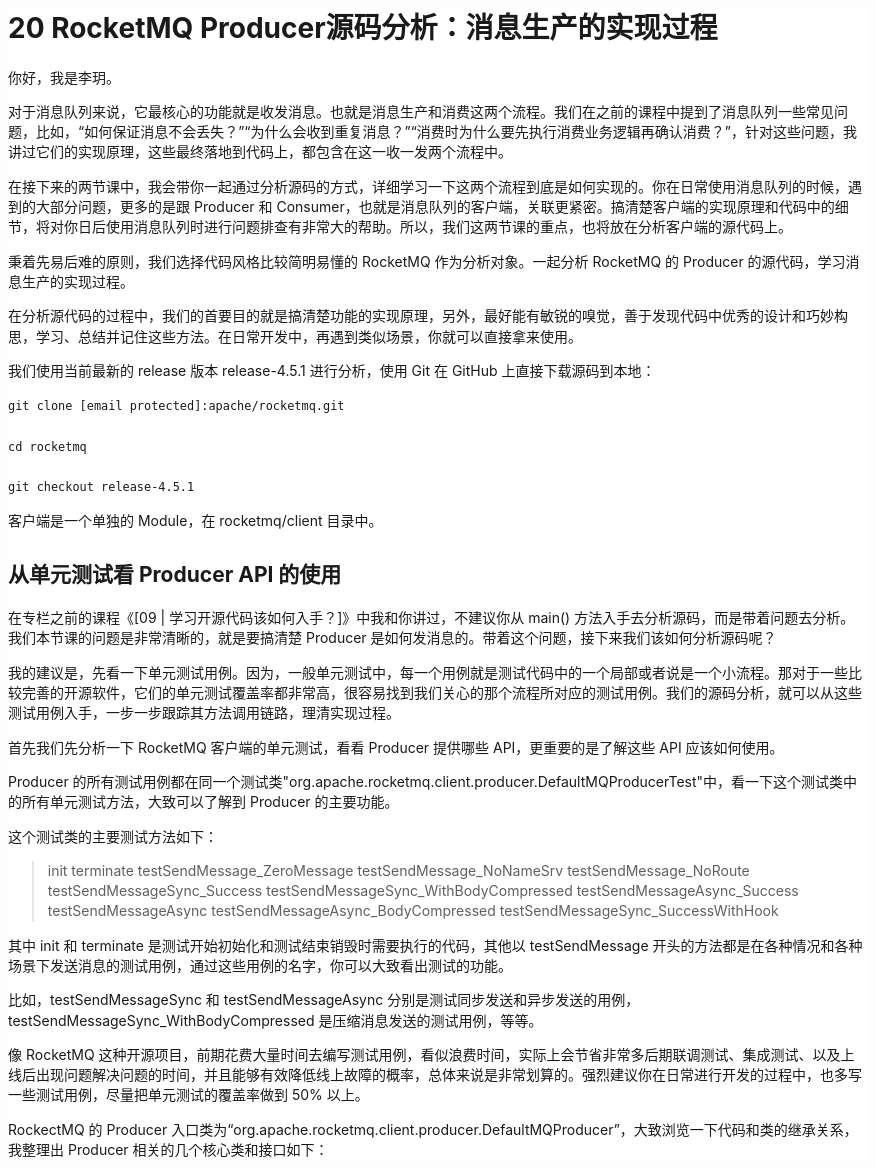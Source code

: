 # 20 RocketMQ Producer源码分析：消息生产的实现过程

你好，我是李玥。

对于消息队列来说，它最核心的功能就是收发消息。也就是消息生产和消费这两个流程。我们在之前的课程中提到了消息队列一些常见问题，比如，“如何保证消息不会丢失？”“为什么会收到重复消息？”“消费时为什么要先执行消费业务逻辑再确认消费？”，针对这些问题，我讲过它们的实现原理，这些最终落地到代码上，都包含在这一收一发两个流程中。

在接下来的两节课中，我会带你一起通过分析源码的方式，详细学习一下这两个流程到底是如何实现的。你在日常使用消息队列的时候，遇到的大部分问题，更多的是跟 Producer 和 Consumer，也就是消息队列的客户端，关联更紧密。搞清楚客户端的实现原理和代码中的细节，将对你日后使用消息队列时进行问题排查有非常大的帮助。所以，我们这两节课的重点，也将放在分析客户端的源代码上。

秉着先易后难的原则，我们选择代码风格比较简明易懂的 RocketMQ 作为分析对象。一起分析 RocketMQ 的 Producer 的源代码，学习消息生产的实现过程。

在分析源代码的过程中，我们的首要目的就是搞清楚功能的实现原理，另外，最好能有敏锐的嗅觉，善于发现代码中优秀的设计和巧妙构思，学习、总结并记住这些方法。在日常开发中，再遇到类似场景，你就可以直接拿来使用。

我们使用当前最新的 release 版本 release-4.5.1 进行分析，使用 Git 在 GitHub 上直接下载源码到本地：

```
git clone [email protected]:apache/rocketmq.git

cd rocketmq

git checkout release-4.5.1

```

客户端是一个单独的 Module，在 rocketmq/client 目录中。

## 从单元测试看 Producer API 的使用

在专栏之前的课程《\[09 | 学习开源代码该如何入手？\]》中我和你讲过，不建议你从 main() 方法入手去分析源码，而是带着问题去分析。我们本节课的问题是非常清晰的，就是要搞清楚 Producer 是如何发消息的。带着这个问题，接下来我们该如何分析源码呢？

我的建议是，先看一下单元测试用例。因为，一般单元测试中，每一个用例就是测试代码中的一个局部或者说是一个小流程。那对于一些比较完善的开源软件，它们的单元测试覆盖率都非常高，很容易找到我们关心的那个流程所对应的测试用例。我们的源码分析，就可以从这些测试用例入手，一步一步跟踪其方法调用链路，理清实现过程。

首先我们先分析一下 RocketMQ 客户端的单元测试，看看 Producer 提供哪些 API，更重要的是了解这些 API 应该如何使用。

Producer 的所有测试用例都在同一个测试类"org.apache.rocketmq.client.producer.DefaultMQProducerTest"中，看一下这个测试类中的所有单元测试方法，大致可以了解到 Producer 的主要功能。

这个测试类的主要测试方法如下：

> init terminate testSendMessage_ZeroMessage testSendMessage_NoNameSrv testSendMessage_NoRoute testSendMessageSync_Success testSendMessageSync_WithBodyCompressed testSendMessageAsync_Success testSendMessageAsync testSendMessageAsync_BodyCompressed testSendMessageSync_SuccessWithHook

其中 init 和 terminate 是测试开始初始化和测试结束销毁时需要执行的代码，其他以 testSendMessage 开头的方法都是在各种情况和各种场景下发送消息的测试用例，通过这些用例的名字，你可以大致看出测试的功能。

比如，testSendMessageSync 和 testSendMessageAsync 分别是测试同步发送和异步发送的用例，testSendMessageSync_WithBodyCompressed 是压缩消息发送的测试用例，等等。

像 RocketMQ 这种开源项目，前期花费大量时间去编写测试用例，看似浪费时间，实际上会节省非常多后期联调测试、集成测试、以及上线后出现问题解决问题的时间，并且能够有效降低线上故障的概率，总体来说是非常划算的。强烈建议你在日常进行开发的过程中，也多写一些测试用例，尽量把单元测试的覆盖率做到 50% 以上。

RockectMQ 的 Producer 入口类为“org.apache.rocketmq.client.producer.DefaultMQProducer”，大致浏览一下代码和类的继承关系，我整理出 Producer 相关的几个核心类和接口如下：
